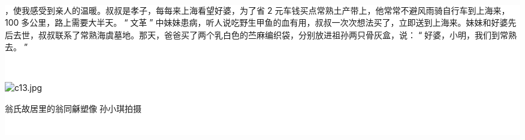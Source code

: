   <span class="s1">
   ，使我感受到亲人的温暖。叔叔是孝子，每每来上海看望好婆，为了省
  </span>
  <span class="s2">
   2
  </span>
  <span class="s1">
   元车钱买点常熟土产带上，他常常不避风雨骑自行车到上海来，
  </span>
  <span class="s2">
   100
  </span>
  <span class="s1">
   多公里，路上需要大半天。
  </span>
  <span class="s2">
   “
  </span>
  <span class="s1">
   文革
  </span>
  <span class="s2">
   ”
  </span>
  <span class="s1">
   中妹妹患病，听人说吃野生甲鱼的血有用，叔叔一次次想法买了，立即送到上海来。妹妹和好婆先后去世，叔叔联系了常熟海虞墓地。那天，爸爸买了两个乳白色的苎麻编织袋，分别放进祖孙两只骨灰盒，说：
  </span>
  <span class="s2">
   “
  </span>
  <span class="s1">
   好婆，小明，我们到常熟去。
  </span>
  <span class="s2">
   ”
  </span>
 </p>
 <p class="p2">
  <span class="s1">
   <br/>
  </span>
 </p>
 <p class="p2">
  <span class="s1">
   <img alt="c13.jpg" border="0" height="480" src="http://mjlsh.usc.cuhk.edu.hk/medias/contents/4424/c13.jpg" width="360"/>
  </span>
 </p>
 <p class="p1">
  <span class="s1">
   翁氏故居里的翁同龢塑像
  </span>
  <span class="s2">
   <span class="Apple-converted-space">
   </span>
  </span>
  <span class="s1">
   孙小琪拍摄
  </span>
 </p>
 <p class="p2">
  <span class="s1">
   <br/>
  </span>